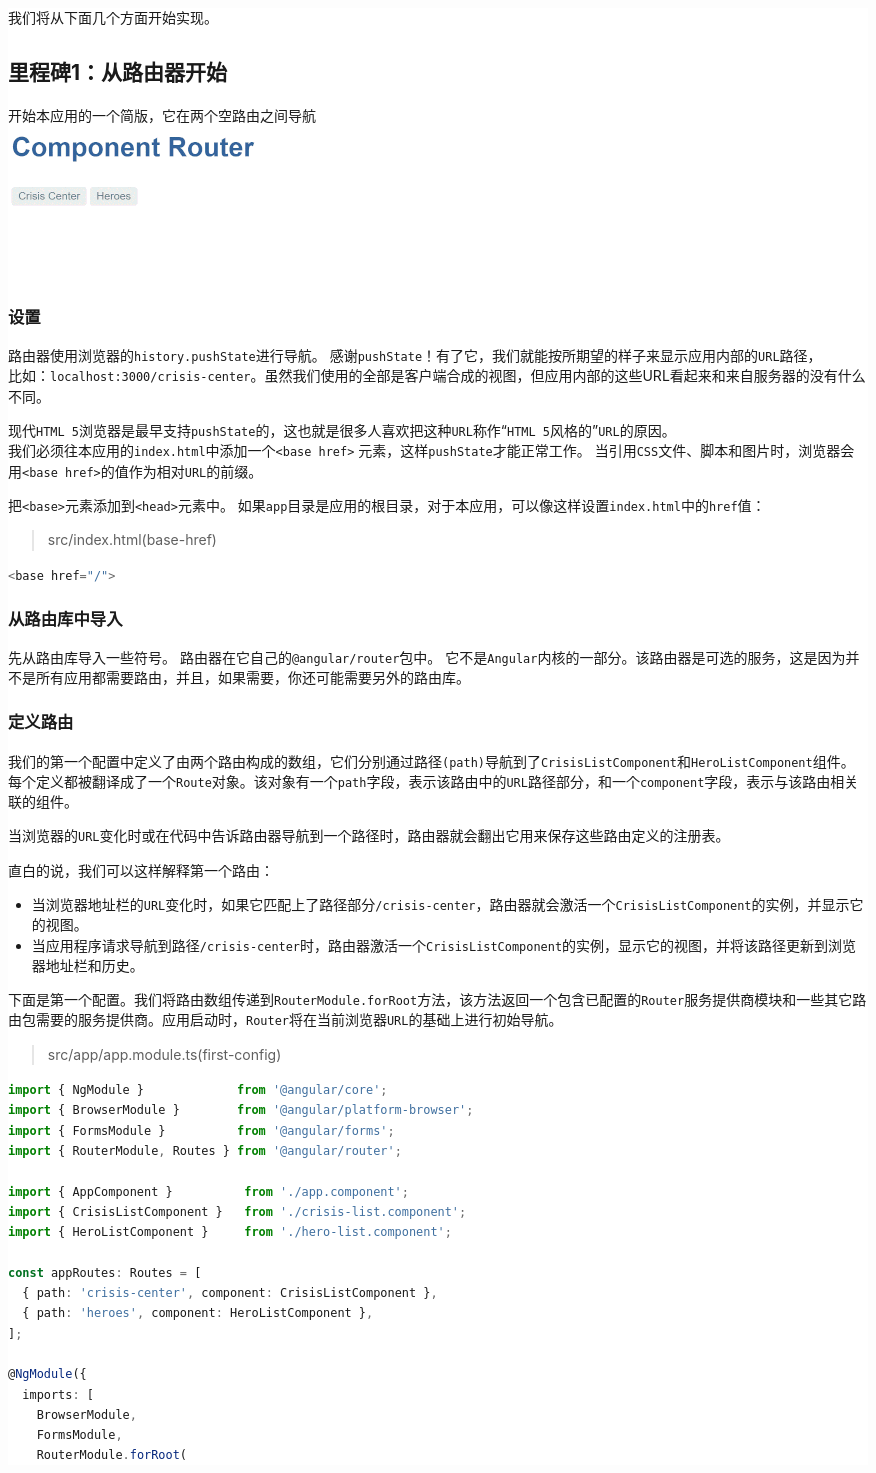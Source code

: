 我们将从下面几个方面开始实现。  

## 里程碑1：从路由器开始  
开始本应用的一个简版，它在两个空路由之间导航  
![router-1-anim.gif](https://github.com/IFYOUUUU/Blog/blob/master/images/Angular2/%E8%B7%AF%E7%94%B1%E4%B8%8E%E5%AF%BC%E8%88%AA/router-1-anim.gif)  

### 设置<base href>  
路由器使用浏览器的`history.pushState`进行导航。 感谢`pushState`！有了它，我们就能按所期望的样子来显示应用内部的`URL`路径，  
比如：`localhost:3000/crisis-center`。虽然我们使用的全部是客户端合成的视图，但应用内部的这些URL看起来和来自服务器的没有什么不同。  

现代`HTML 5`浏览器是最早支持`pushState`的，这也就是很多人喜欢把这种`URL`称作“`HTML 5`风格的”`URL`的原因。  
我们必须往本应用的`index.html`中添加一个`<base href>` 元素，这样`pushState`才能正常工作。 当引用`CSS`文件、脚本和图片时，浏览器会用`<base href>`的值作为相对`URL`的前缀。  

把`<base>`元素添加到`<head>`元素中。 如果`app`目录是应用的根目录，对于本应用，可以像这样设置`index.html`中的`href`值：  
> src/index.html(base-href)  
```ts
<base href="/">
```  
### 从路由库中导入  
先从路由库导入一些符号。 路由器在它自己的`@angular/router`包中。 它不是`Angular`内核的一部分。该路由器是可选的服务，这是因为并不是所有应用都需要路由，并且，如果需要，你还可能需要另外的路由库。  

### 定义路由  
我们的第一个配置中定义了由两个路由构成的数组，它们分别通过路径`(path)`导航到了`CrisisListComponent`和`HeroListComponent`组件。每个定义都被翻译成了一个`Route`对象。该对象有一个`path`字段，表示该路由中的`URL`路径部分，和一个`component`字段，表示与该路由相关联的组件。  

当浏览器的`URL`变化时或在代码中告诉路由器导航到一个路径时，路由器就会翻出它用来保存这些路由定义的注册表。

直白的说，我们可以这样解释第一个路由：  
* 当浏览器地址栏的`URL`变化时，如果它匹配上了路径部分`/crisis-center`，路由器就会激活一个`CrisisListComponent`的实例，并显示它的视图。  
* 当应用程序请求导航到路径`/crisis-center`时，路由器激活一个`CrisisListComponent`的实例，显示它的视图，并将该路径更新到浏览器地址栏和历史。  

下面是第一个配置。我们将路由数组传递到`RouterModule.forRoot`方法，该方法返回一个包含已配置的`Router`服务提供商模块和一些其它路由包需要的服务提供商。应用启动时，`Router`将在当前浏览器`URL`的基础上进行初始导航。  
> src/app/app.module.ts(first-config)  
```ts
import { NgModule }             from '@angular/core';
import { BrowserModule }        from '@angular/platform-browser';
import { FormsModule }          from '@angular/forms';
import { RouterModule, Routes } from '@angular/router';

import { AppComponent }          from './app.component';
import { CrisisListComponent }   from './crisis-list.component';
import { HeroListComponent }     from './hero-list.component';

const appRoutes: Routes = [
  { path: 'crisis-center', component: CrisisListComponent },
  { path: 'heroes', component: HeroListComponent },
];

@NgModule({
  imports: [
    BrowserModule,
    FormsModule,
    RouterModule.forRoot(
```